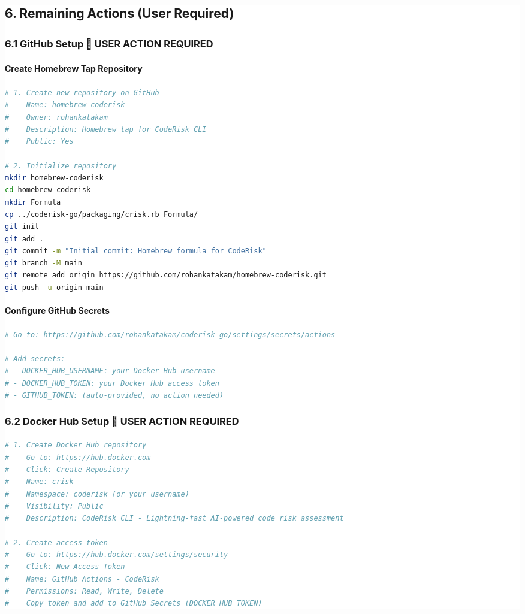 
## 6. Remaining Actions (User Required)

### 6.1 GitHub Setup 🔐 **USER ACTION REQUIRED**

#### Create Homebrew Tap Repository
```bash
# 1. Create new repository on GitHub
#    Name: homebrew-coderisk
#    Owner: rohankatakam
#    Description: Homebrew tap for CodeRisk CLI
#    Public: Yes

# 2. Initialize repository
mkdir homebrew-coderisk
cd homebrew-coderisk
mkdir Formula
cp ../coderisk-go/packaging/crisk.rb Formula/
git init
git add .
git commit -m "Initial commit: Homebrew formula for CodeRisk"
git branch -M main
git remote add origin https://github.com/rohankatakam/homebrew-coderisk.git
git push -u origin main
```

#### Configure GitHub Secrets
```bash
# Go to: https://github.com/rohankatakam/coderisk-go/settings/secrets/actions

# Add secrets:
# - DOCKER_HUB_USERNAME: your Docker Hub username
# - DOCKER_HUB_TOKEN: your Docker Hub access token
# - GITHUB_TOKEN: (auto-provided, no action needed)
```

### 6.2 Docker Hub Setup 🐳 **USER ACTION REQUIRED**

```bash
# 1. Create Docker Hub repository
#    Go to: https://hub.docker.com
#    Click: Create Repository
#    Name: crisk
#    Namespace: coderisk (or your username)
#    Visibility: Public
#    Description: CodeRisk CLI - Lightning-fast AI-powered code risk assessment

# 2. Create access token
#    Go to: https://hub.docker.com/settings/security
#    Click: New Access Token
#    Name: GitHub Actions - CodeRisk
#    Permissions: Read, Write, Delete
#    Copy token and add to GitHub Secrets (DOCKER_HUB_TOKEN)
```
